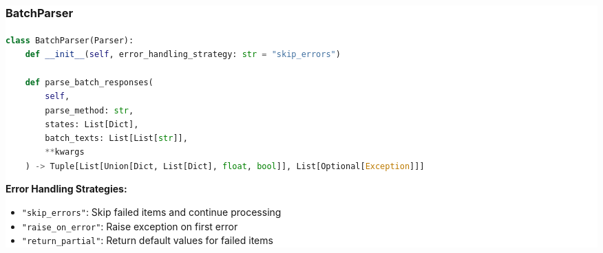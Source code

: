 ### BatchParser

```python
class BatchParser(Parser):
    def __init__(self, error_handling_strategy: str = "skip_errors")

    def parse_batch_responses(
        self,
        parse_method: str,
        states: List[Dict],
        batch_texts: List[List[str]],
        **kwargs
    ) -> Tuple[List[Union[Dict, List[Dict], float, bool]], List[Optional[Exception]]]
```

**Error Handling Strategies:**
- `"skip_errors"`: Skip failed items and continue processing
- `"raise_on_error"`: Raise exception on first error
- `"return_partial"`: Return default values for failed items
